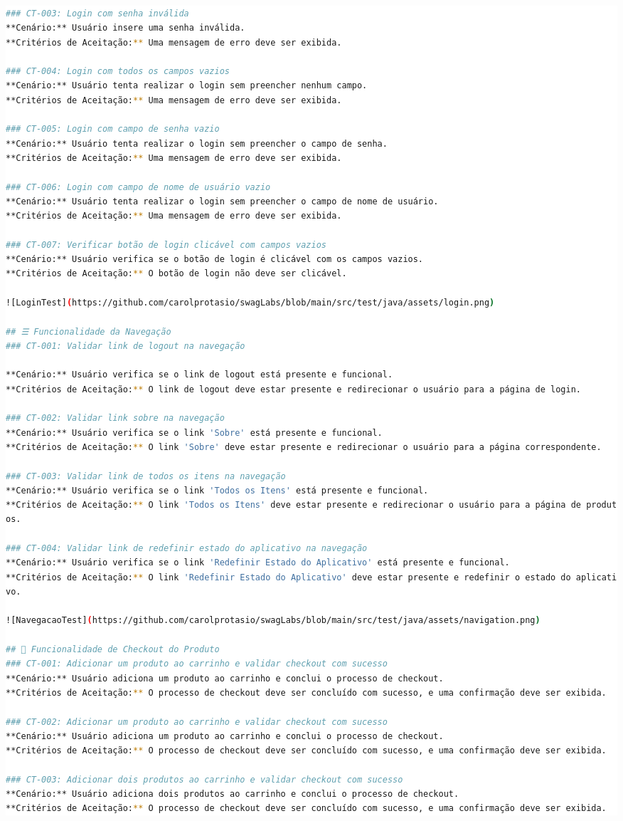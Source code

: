    ```sh
### CT-003: Login com senha inválida
**Cenário:** Usuário insere uma senha inválida.
**Critérios de Aceitação:** Uma mensagem de erro deve ser exibida.

### CT-004: Login com todos os campos vazios
**Cenário:** Usuário tenta realizar o login sem preencher nenhum campo.
**Critérios de Aceitação:** Uma mensagem de erro deve ser exibida.

### CT-005: Login com campo de senha vazio
**Cenário:** Usuário tenta realizar o login sem preencher o campo de senha.
**Critérios de Aceitação:** Uma mensagem de erro deve ser exibida.

### CT-006: Login com campo de nome de usuário vazio
**Cenário:** Usuário tenta realizar o login sem preencher o campo de nome de usuário.
**Critérios de Aceitação:** Uma mensagem de erro deve ser exibida.

### CT-007: Verificar botão de login clicável com campos vazios
**Cenário:** Usuário verifica se o botão de login é clicável com os campos vazios.
**Critérios de Aceitação:** O botão de login não deve ser clicável.

![LoginTest](https://github.com/carolprotasio/swagLabs/blob/main/src/test/java/assets/login.png)

## ☰ Funcionalidade da Navegação
### CT-001: Validar link de logout na navegação

**Cenário:** Usuário verifica se o link de logout está presente e funcional.
**Critérios de Aceitação:** O link de logout deve estar presente e redirecionar o usuário para a página de login.

### CT-002: Validar link sobre na navegação
**Cenário:** Usuário verifica se o link 'Sobre' está presente e funcional.
**Critérios de Aceitação:** O link 'Sobre' deve estar presente e redirecionar o usuário para a página correspondente.

### CT-003: Validar link de todos os itens na navegação
**Cenário:** Usuário verifica se o link 'Todos os Itens' está presente e funcional.
**Critérios de Aceitação:** O link 'Todos os Itens' deve estar presente e redirecionar o usuário para a página de produtos.

### CT-004: Validar link de redefinir estado do aplicativo na navegação
**Cenário:** Usuário verifica se o link 'Redefinir Estado do Aplicativo' está presente e funcional.
**Critérios de Aceitação:** O link 'Redefinir Estado do Aplicativo' deve estar presente e redefinir o estado do aplicativo.

![NavegacaoTest](https://github.com/carolprotasio/swagLabs/blob/main/src/test/java/assets/navigation.png)

## 🛒 Funcionalidade de Checkout do Produto
### CT-001: Adicionar um produto ao carrinho e validar checkout com sucesso
**Cenário:** Usuário adiciona um produto ao carrinho e conclui o processo de checkout.
**Critérios de Aceitação:** O processo de checkout deve ser concluído com sucesso, e uma confirmação deve ser exibida.

### CT-002: Adicionar um produto ao carrinho e validar checkout com sucesso
**Cenário:** Usuário adiciona um produto ao carrinho e conclui o processo de checkout.
**Critérios de Aceitação:** O processo de checkout deve ser concluído com sucesso, e uma confirmação deve ser exibida.

### CT-003: Adicionar dois produtos ao carrinho e validar checkout com sucesso
**Cenário:** Usuário adiciona dois produtos ao carrinho e conclui o processo de checkout.
**Critérios de Aceitação:** O processo de checkout deve ser concluído com sucesso, e uma confirmação deve ser exibida.

   ```